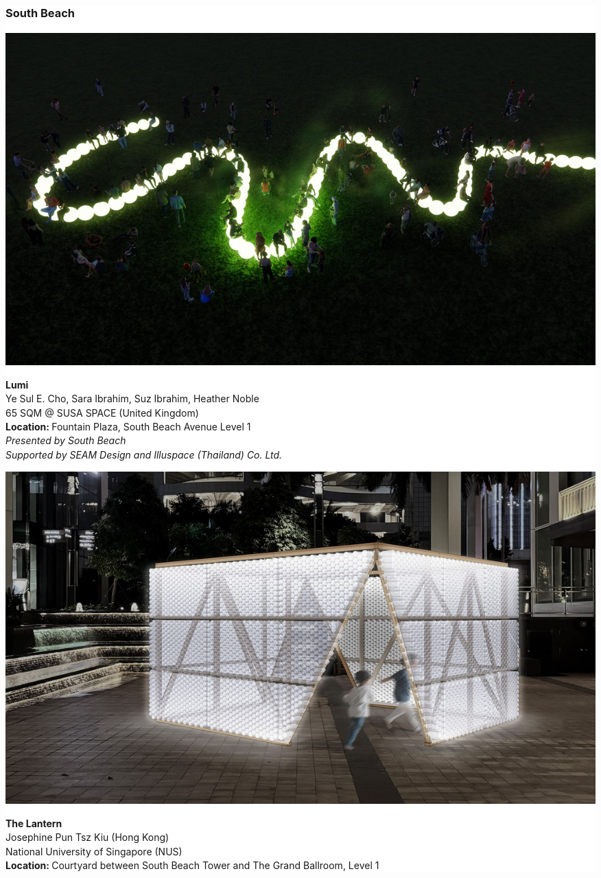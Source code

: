<h3><strong>South Beach</strong></h3><a class="isomer-image-wrapper" href="/installations/lumi/"><img style="width: 100%" height="auto" width="100%" alt="Installation- Lumi" src="/images/2024 Installations/website_0009_Lumi_min.jpg"></a>
<p><strong>Lumi</strong> 
<br>Ye Sul E. Cho, Sara Ibrahim, Suz Ibrahim, Heather Noble
<br>65 SQM @ SUSA SPACE (United Kingdom)
<br><strong>Location: </strong>Fountain Plaza, South Beach Avenue Level 1
<br><em>Presented by South Beach</em> 
<br><em>Supported by SEAM Design and Illuspace (Thailand) Co. Ltd.</em>
</p>
<p></p><a class="isomer-image-wrapper" href="/installations/the-lantern/"><img style="width: 100%" height="auto" width="100%" alt="Installation- The Lantern" src="/images/2024 Installations/website_0007_The_Lantern_min.jpg"></a>
<p><strong>The Lantern</strong> 
<br>Josephine Pun Tsz Kiu (Hong Kong)
<br>National University of Singapore (NUS)
<br><strong>Location: </strong>Courtyard between South Beach Tower and The
Grand Ballroom, Level 1